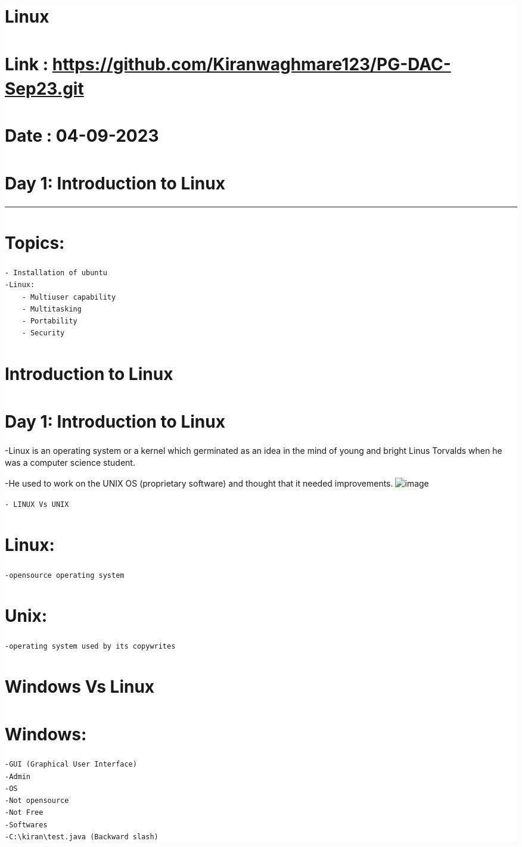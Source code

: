 
# Linux
# Link : https://github.com/Kiranwaghmare123/PG-DAC-Sep23.git

# Date : 04-09-2023
# Day 1: Introduction to Linux
----------------------------------
# Topics:
	- Installation of ubuntu
	-Linux: 
		- Multiuser capability
		- Multitasking
		- Portability
		- Security
  
# Introduction to Linux

# Day 1: Introduction to Linux

-Linux is an operating system or a kernel which germinated as an idea in the mind of young and bright Linus Torvalds when he was a computer science student. 

-He used to work on the UNIX OS (proprietary software) and thought that it needed improvements.
![image](https://github.com/Kiranwaghmare123/PG-DAC-Sep23/assets/72081819/b7a692e9-7881-476d-9b7b-9ba371f97607)

	
	- LINUX Vs UNIX
# Linux:
	-opensource operating system
		
# Unix:
	-operating system used by its copywrites
	

# Windows Vs Linux
	
# Windows:
	-GUI (Graphical User Interface)
	-Admin
	-OS
	-Not opensource
	-Not Free
	-Softwares
	-C:\kiran\test.java (Backward slash)
	